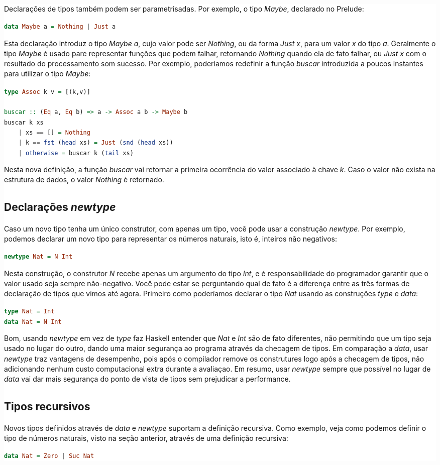 Declarações de tipos também podem ser parametrisadas. Por exemplo, o tipo *Maybe*, declarado no Prelude:
```haskell
data Maybe a = Nothing | Just a
```

Esta declaração introduz o tipo *Maybe a*, cujo valor pode ser *Nothing*, ou da forma *Just x*, para um valor *x* do tipo *a*. Geralmente o tipo *Maybe* é usado pare representar funções que podem falhar, retornando *Nothing* quando ela de fato falhar, ou *Just x* com o resultado do processamento som sucesso. Por exemplo, poderíamos redefinir a função *buscar* introduzida a poucos instantes para utilizar o tipo *Maybe*:
```haskell
type Assoc k v = [(k,v)]

buscar :: (Eq a, Eq b) => a -> Assoc a b -> Maybe b
buscar k xs
    | xs == [] = Nothing
    | k == fst (head xs) = Just (snd (head xs))
    | otherwise = buscar k (tail xs)
```

Nesta nova definição, a função *buscar* vai retornar a primeira ocorrência do valor associado à chave *k*. Caso o valor não exista na estrutura de dados, o valor *Nothing* é retornado.


## Declarações *newtype*

Caso um novo tipo tenha um único construtor, com apenas um tipo, você pode usar a construção *newtype*. Por exemplo, podemos declarar um novo tipo para representar os números naturais, isto é, inteiros não negativos:
```haskell
newtype Nat = N Int
```

Nesta construção, o construtor *N* recebe apenas um argumento do tipo *Int*, e é responsabilidade do programador garantir que o valor usado seja sempre não-negativo. Você pode estar se perguntando qual de fato é a diferença entre as três formas de declaração de tipos que vimos até agora. Primeiro como poderíamos declarar o tipo *Nat* usando as construções *type* e *data*:
```haskell
type Nat = Int
data Nat = N Int
```

Bom, usando *newtype* em vez de *type* faz Haskell entender que *Nat* e *Int* são de fato diferentes, não permitindo que um tipo seja usado no lugar do outro, dando uma maior segurança ao programa através da checagem de tipos. Em comparação a *data*, usar *newtype* traz vantagens de desempenho, pois após o compilador remove os construtures logo após a checagem de tipos, não adicionando nenhum custo computacional extra durante a avaliaçao. Em resumo, usar *newtype* sempre que possível no lugar de *data* vai dar mais segurança do ponto de vista de tipos sem prejudicar a performance.


## Tipos recursivos

Novos tipos definidos através de *data* e *newtype* suportam a definição recursiva. Como exemplo, veja como podemos definir o tipo de números naturais, visto na seção anterior, através de uma definição recursiva:
```haskell
data Nat = Zero | Suc Nat
```
